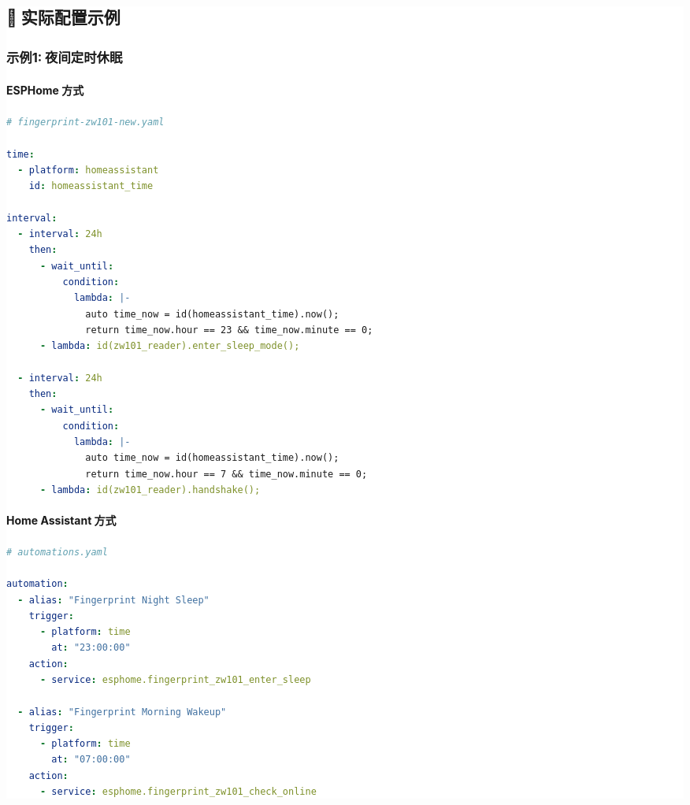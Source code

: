 ## 🎯 实际配置示例

### 示例1: 夜间定时休眠

#### ESPHome 方式
```yaml
# fingerprint-zw101-new.yaml

time:
  - platform: homeassistant
    id: homeassistant_time

interval:
  - interval: 24h
    then:
      - wait_until:
          condition:
            lambda: |-
              auto time_now = id(homeassistant_time).now();
              return time_now.hour == 23 && time_now.minute == 0;
      - lambda: id(zw101_reader).enter_sleep_mode();

  - interval: 24h
    then:
      - wait_until:
          condition:
            lambda: |-
              auto time_now = id(homeassistant_time).now();
              return time_now.hour == 7 && time_now.minute == 0;
      - lambda: id(zw101_reader).handshake();
```

#### Home Assistant 方式
```yaml
# automations.yaml

automation:
  - alias: "Fingerprint Night Sleep"
    trigger:
      - platform: time
        at: "23:00:00"
    action:
      - service: esphome.fingerprint_zw101_enter_sleep

  - alias: "Fingerprint Morning Wakeup"
    trigger:
      - platform: time
        at: "07:00:00"
    action:
      - service: esphome.fingerprint_zw101_check_online
```
